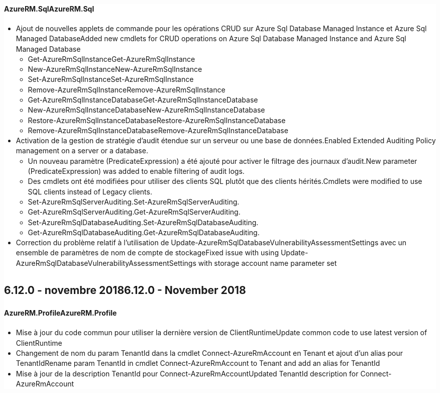 #### <a name="azurermsql"></a><span data-ttu-id="df1f6-142">AzureRM.Sql</span><span class="sxs-lookup"><span data-stu-id="df1f6-142">AzureRM.Sql</span></span>
* <span data-ttu-id="df1f6-143">Ajout de nouvelles applets de commande pour les opérations CRUD sur Azure Sql Database Managed Instance et Azure Sql Managed Database</span><span class="sxs-lookup"><span data-stu-id="df1f6-143">Added new cmdlets for CRUD operations on Azure Sql Database Managed Instance and Azure Sql Managed Database</span></span>
    - <span data-ttu-id="df1f6-144">Get-AzureRmSqlInstance</span><span class="sxs-lookup"><span data-stu-id="df1f6-144">Get-AzureRmSqlInstance</span></span>
    - <span data-ttu-id="df1f6-145">New-AzureRmSqlInstance</span><span class="sxs-lookup"><span data-stu-id="df1f6-145">New-AzureRmSqlInstance</span></span>
    - <span data-ttu-id="df1f6-146">Set-AzureRmSqlInstance</span><span class="sxs-lookup"><span data-stu-id="df1f6-146">Set-AzureRmSqlInstance</span></span>
    - <span data-ttu-id="df1f6-147">Remove-AzureRmSqlInstance</span><span class="sxs-lookup"><span data-stu-id="df1f6-147">Remove-AzureRmSqlInstance</span></span>
    - <span data-ttu-id="df1f6-148">Get-AzureRmSqlInstanceDatabase</span><span class="sxs-lookup"><span data-stu-id="df1f6-148">Get-AzureRmSqlInstanceDatabase</span></span>
    - <span data-ttu-id="df1f6-149">New-AzureRmSqlInstanceDatabase</span><span class="sxs-lookup"><span data-stu-id="df1f6-149">New-AzureRmSqlInstanceDatabase</span></span>
    - <span data-ttu-id="df1f6-150">Restore-AzureRmSqlInstanceDatabase</span><span class="sxs-lookup"><span data-stu-id="df1f6-150">Restore-AzureRmSqlInstanceDatabase</span></span>
    - <span data-ttu-id="df1f6-151">Remove-AzureRmSqlInstanceDatabase</span><span class="sxs-lookup"><span data-stu-id="df1f6-151">Remove-AzureRmSqlInstanceDatabase</span></span>
* <span data-ttu-id="df1f6-152">Activation de la gestion de stratégie d’audit étendue sur un serveur ou une base de données.</span><span class="sxs-lookup"><span data-stu-id="df1f6-152">Enabled Extended Auditing Policy management on a server or a database.</span></span>
    - <span data-ttu-id="df1f6-153">Un nouveau paramètre (PredicateExpression) a été ajouté pour activer le filtrage des journaux d’audit.</span><span class="sxs-lookup"><span data-stu-id="df1f6-153">New parameter (PredicateExpression) was added to enable filtering of audit logs.</span></span>
    - <span data-ttu-id="df1f6-154">Des cmdlets ont été modifiées pour utiliser des clients SQL plutôt que des clients hérités.</span><span class="sxs-lookup"><span data-stu-id="df1f6-154">Cmdlets were modified to use SQL clients instead of Legacy clients.</span></span>
    - <span data-ttu-id="df1f6-155">Set-AzureRmSqlServerAuditing.</span><span class="sxs-lookup"><span data-stu-id="df1f6-155">Set-AzureRmSqlServerAuditing.</span></span>
    - <span data-ttu-id="df1f6-156">Get-AzureRmSqlServerAuditing.</span><span class="sxs-lookup"><span data-stu-id="df1f6-156">Get-AzureRmSqlServerAuditing.</span></span>
    - <span data-ttu-id="df1f6-157">Set-AzureRmSqlDatabaseAuditing.</span><span class="sxs-lookup"><span data-stu-id="df1f6-157">Set-AzureRmSqlDatabaseAuditing.</span></span>
    - <span data-ttu-id="df1f6-158">Get-AzureRmSqlDatabaseAuditing.</span><span class="sxs-lookup"><span data-stu-id="df1f6-158">Get-AzureRmSqlDatabaseAuditing.</span></span>
* <span data-ttu-id="df1f6-159">Correction du problème relatif à l’utilisation de Update-AzureRmSqlDatabaseVulnerabilityAssessmentSettings avec un ensemble de paramètres de nom de compte de stockage</span><span class="sxs-lookup"><span data-stu-id="df1f6-159">Fixed issue with using Update-AzureRmSqlDatabaseVulnerabilityAssessmentSettings with storage account name parameter set</span></span>

## <a name="6120---november-2018"></a><span data-ttu-id="df1f6-160">6.12.0 - novembre 2018</span><span class="sxs-lookup"><span data-stu-id="df1f6-160">6.12.0 - November 2018</span></span>
#### <a name="azurermprofile"></a><span data-ttu-id="df1f6-161">AzureRM.Profile</span><span class="sxs-lookup"><span data-stu-id="df1f6-161">AzureRM.Profile</span></span>
* <span data-ttu-id="df1f6-162">Mise à jour du code commun pour utiliser la dernière version de ClientRuntime</span><span class="sxs-lookup"><span data-stu-id="df1f6-162">Update common code to use latest version of ClientRuntime</span></span>
* <span data-ttu-id="df1f6-163">Changement de nom du param TenantId dans la cmdlet Connect-AzureRmAccount en Tenant et ajout d’un alias pour TenantId</span><span class="sxs-lookup"><span data-stu-id="df1f6-163">Rename param TenantId in cmdlet Connect-AzureRmAccount to Tenant and add an alias for TenantId</span></span>
* <span data-ttu-id="df1f6-164">Mise à jour de la description TenantId pour Connect-AzureRmAccount</span><span class="sxs-lookup"><span data-stu-id="df1f6-164">Updated TenantId description for Connect-AzureRmAccount</span></span>